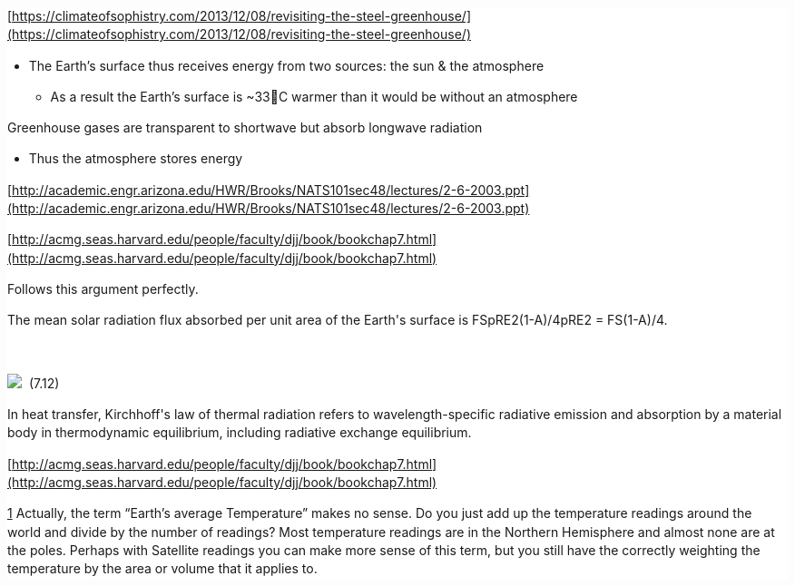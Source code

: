   
  

[https://climateofsophistry.com/2013/12/08/revisiting-the-steel-greenhouse/](https://climateofsophistry.com/2013/12/08/revisiting-the-steel-greenhouse/)

  
  

  
  

  
  

- The Earth’s surface thus receives energy from two sources: the sun & the atmosphere
    
    - As a result the Earth’s surface is ~33C warmer than it would be without an atmosphere
        

Greenhouse gases are transparent to shortwave but absorb longwave radiation

- Thus the atmosphere stores energy
    

[http://academic.engr.arizona.edu/HWR/Brooks/NATS101sec48/lectures/2-6-2003.ppt](http://academic.engr.arizona.edu/HWR/Brooks/NATS101sec48/lectures/2-6-2003.ppt)

  
  

  
  

[http://acmg.seas.harvard.edu/people/faculty/djj/book/bookchap7.html](http://acmg.seas.harvard.edu/people/faculty/djj/book/bookchap7.html)

Follows this argument perfectly.

The mean solar radiation flux absorbed per unit area of the Earth's surface is FSpRE2(1-A)/4pRE2 = FS(1-A)/4.

 

  
  

  
  

![](file:///tmp/lu337572qt.tmp/lu33757338_tmp_f7c878f72c7bfb29.gif)  (7.12)

  
  

In heat transfer, Kirchhoff's law of thermal radiation refers to wavelength-specific radiative emission and absorption by a material body in thermodynamic equilibrium, including radiative exchange equilibrium.

  
  

[http://acmg.seas.harvard.edu/people/faculty/djj/book/bookchap7.html](http://acmg.seas.harvard.edu/people/faculty/djj/book/bookchap7.html)

  
  

  
  

  
  

[1](#sdfootnote1anc) Actually, the term “Earth’s average Temperature” makes no sense. Do you just add up the temperature readings around the world and divide by the number of readings? Most temperature readings are in the Northern Hemisphere and almost none are at the poles. Perhaps with Satellite readings you can make more sense of this term, but you still have the correctly weighting the temperature by the area or volume that it applies to.
